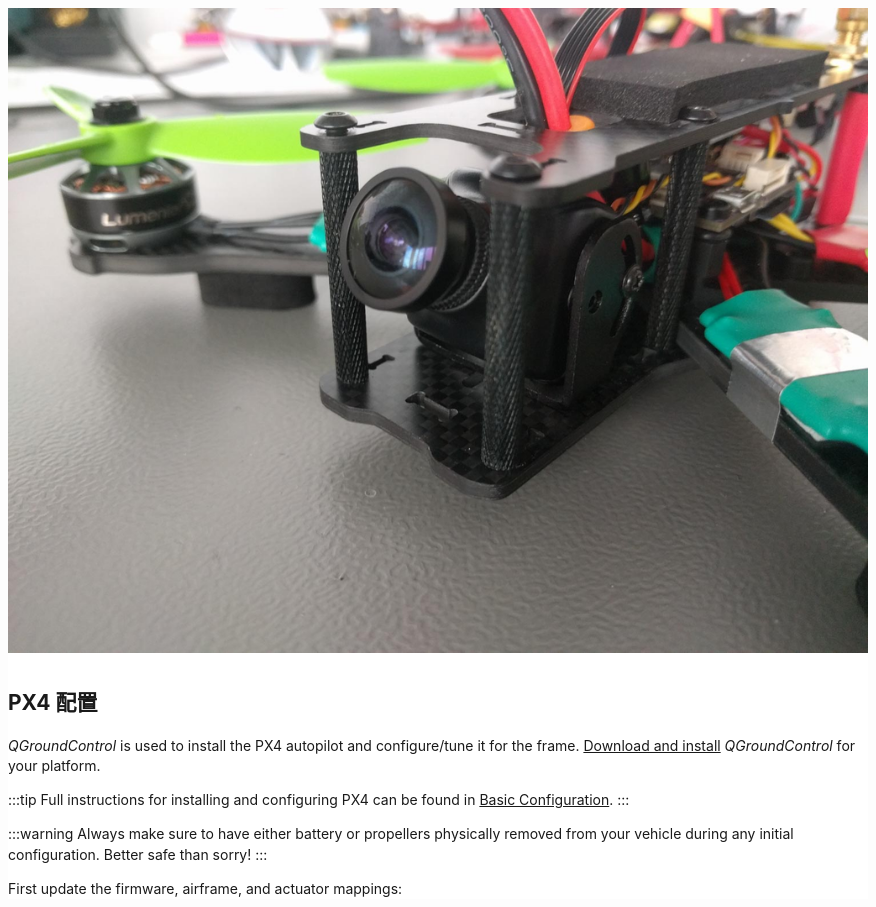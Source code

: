 ![Camera](../../assets/airframes/multicopter/qav_r_5_kiss_esc_racer/fpv-cam.jpg)

## PX4 配置

_QGroundControl_ is used to install the PX4 autopilot and configure/tune it for the frame.
[Download and install](https://docs.qgroundcontrol.com/master/en/qgc-user-guide/getting_started/download_and_install.html) _QGroundControl_ for your platform.

:::tip
Full instructions for installing and configuring PX4 can be found in [Basic Configuration](../config/index.md).
:::

:::warning
Always make sure to have either battery or propellers physically removed from your vehicle during any initial configuration.
Better safe than sorry!
:::

First update the firmware, airframe, and actuator mappings:
